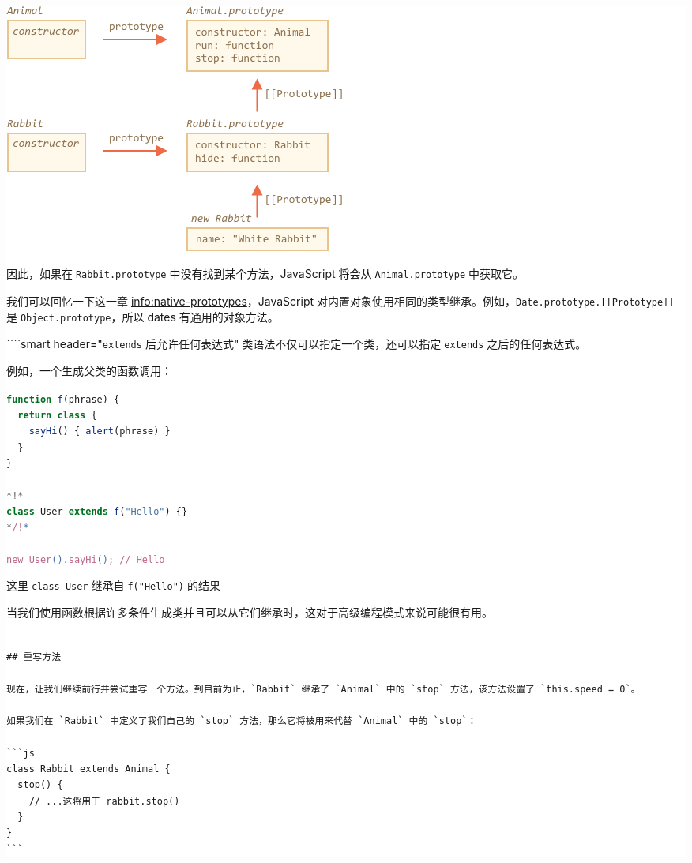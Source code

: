 ![](animal-rabbit-extends.png)

因此，如果在 `Rabbit.prototype` 中没有找到某个方法，JavaScript 将会从 `Animal.prototype` 中获取它。

我们可以回忆一下这一章 <info:native-prototypes>，JavaScript 对内置对象使用相同的类型继承。例如，`Date.prototype.[[Prototype]]` 是 `Object.prototype`，所以 dates 有通用的对象方法。

````smart header="`extends` 后允许任何表达式"
类语法不仅可以指定一个类，还可以指定 `extends` 之后的任何表达式。

例如，一个生成父类的函数调用：

```js run
function f(phrase) {
  return class {
    sayHi() { alert(phrase) }
  }
}

*!*
class User extends f("Hello") {}
*/!*

new User().sayHi(); // Hello
```
这里 `class User` 继承自 `f("Hello")` 的结果

当我们使用函数根据许多条件生成类并且可以从它们继承时，这对于高级编程模式来说可能很有用。
````

## 重写方法

现在，让我们继续前行并尝试重写一个方法。到目前为止，`Rabbit` 继承了 `Animal` 中的 `stop` 方法，该方法设置了 `this.speed = 0`。

如果我们在 `Rabbit` 中定义了我们自己的 `stop` 方法，那么它将被用来代替 `Animal` 中的 `stop`：

```js
class Rabbit extends Animal {
  stop() {
    // ...这将用于 rabbit.stop()
  }
}
```
